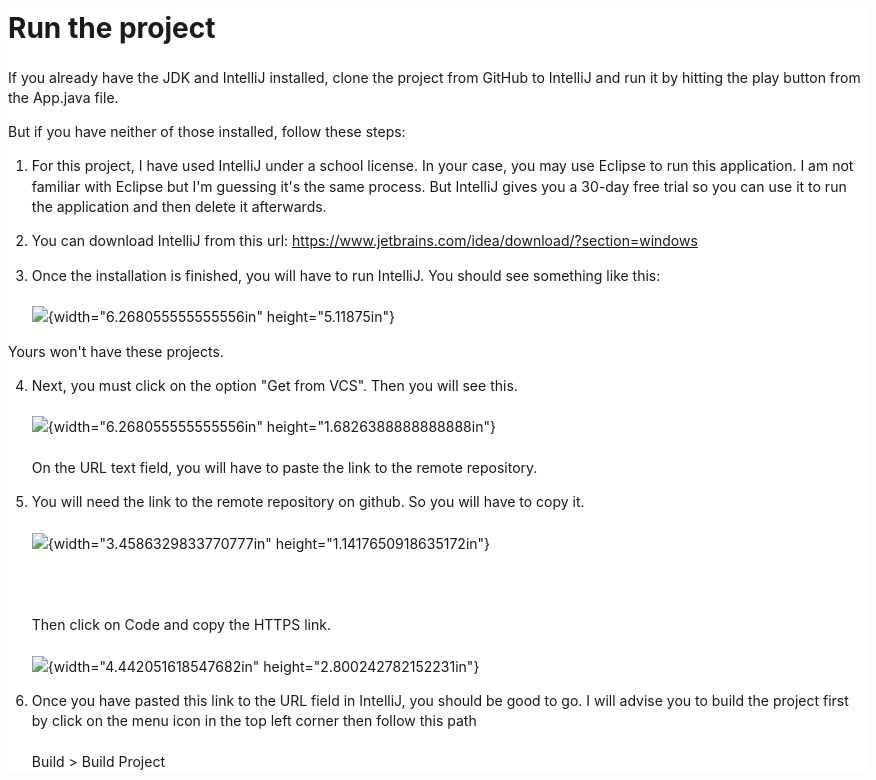 # Run the project

If you already have the JDK and IntelliJ installed, clone the project
from GitHub to IntelliJ and run it by hitting the play button from the
App.java file.

But if you have neither of those installed, follow these steps:

1.  For this project, I have used IntelliJ under a school license. In
    your case, you may use Eclipse to run this application. I am not
    familiar with Eclipse but I'm guessing it's the same process. But
    IntelliJ gives you a 30-day free trial so you can use it to run the
    application and then delete it afterwards.

2.  You can download IntelliJ from this url:
    <https://www.jetbrains.com/idea/download/?section=windows>

3.  Once the installation is finished, you will have to run IntelliJ.
    You should see something like this:\
    \
    ![](vertopal_5b53b9e4fb344732b22bfc212c304156/media/image1.png){width="6.268055555555556in"
    height="5.11875in"}

Yours won't have these projects.

4.  Next, you must click on the option "Get from VCS". Then you will see
    this.\
    \
    ![](vertopal_5b53b9e4fb344732b22bfc212c304156/media/image2.png){width="6.268055555555556in"
    height="1.6826388888888888in"}\
    \
    On the URL text field, you will have to paste the link to the remote
    repository.

5.  You will need the link to the remote repository on github. So you
    will have to copy it.\
    \
    ![](vertopal_5b53b9e4fb344732b22bfc212c304156/media/image3.png){width="3.4586329833770777in"
    height="1.1417650918635172in"}\
    \
    \
    \
    Then click on Code and copy the HTTPS link.\
    \
    ![](vertopal_5b53b9e4fb344732b22bfc212c304156/media/image4.png){width="4.442051618547682in"
    height="2.800242782152231in"}

6.  Once you have pasted this link to the URL field in IntelliJ, you
    should be good to go. I will advise you to build the project first
    by click on the menu icon in the top left corner then follow this
    path\
    \
    Build \> Build Project
